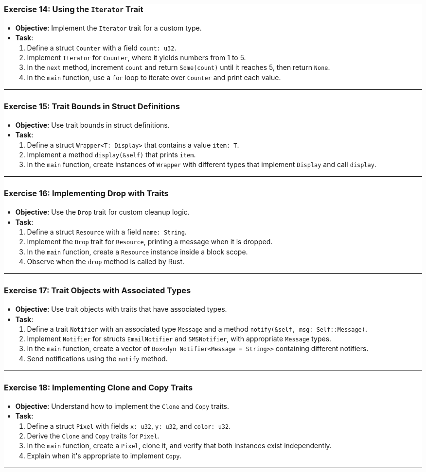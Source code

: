 ### **Exercise 14: Using the `Iterator` Trait**

- **Objective**: Implement the `Iterator` trait for a custom type.
- **Task**:
  1. Define a struct `Counter` with a field `count: u32`.
  2. Implement `Iterator` for `Counter`, where it yields numbers from 1 to 5.
  3. In the `next` method, increment `count` and return `Some(count)` until it reaches 5, then return `None`.
  4. In the `main` function, use a `for` loop to iterate over `Counter` and print each value.

---

### **Exercise 15: Trait Bounds in Struct Definitions**

- **Objective**: Use trait bounds in struct definitions.
- **Task**:
  1. Define a struct `Wrapper<T: Display>` that contains a value `item: T`.
  2. Implement a method `display(&self)` that prints `item`.
  3. In the `main` function, create instances of `Wrapper` with different types that implement `Display` and call `display`.

---

### **Exercise 16: Implementing Drop with Traits**

- **Objective**: Use the `Drop` trait for custom cleanup logic.
- **Task**:
  1. Define a struct `Resource` with a field `name: String`.
  2. Implement the `Drop` trait for `Resource`, printing a message when it is dropped.
  3. In the `main` function, create a `Resource` instance inside a block scope.
  4. Observe when the `drop` method is called by Rust.

---

### **Exercise 17: Trait Objects with Associated Types**

- **Objective**: Use trait objects with traits that have associated types.
- **Task**:
  1. Define a trait `Notifier` with an associated type `Message` and a method `notify(&self, msg: Self::Message)`.
  2. Implement `Notifier` for structs `EmailNotifier` and `SMSNotifier`, with appropriate `Message` types.
  3. In the `main` function, create a vector of `Box<dyn Notifier<Message = String>>` containing different notifiers.
  4. Send notifications using the `notify` method.

---

### **Exercise 18: Implementing Clone and Copy Traits**

- **Objective**: Understand how to implement the `Clone` and `Copy` traits.
- **Task**:
  1. Define a struct `Pixel` with fields `x: u32`, `y: u32`, and `color: u32`.
  2. Derive the `Clone` and `Copy` traits for `Pixel`.
  3. In the `main` function, create a `Pixel`, clone it, and verify that both instances exist independently.
  4. Explain when it's appropriate to implement `Copy`.

---